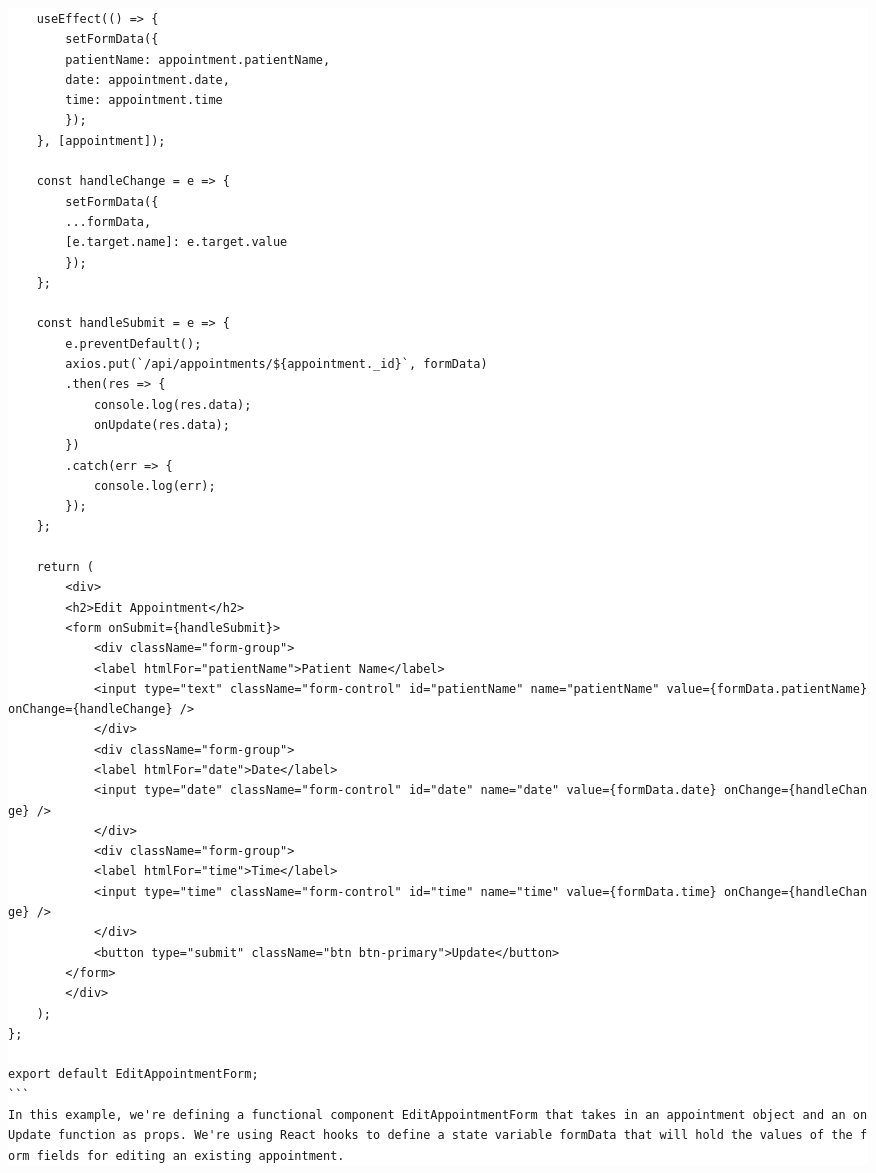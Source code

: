         useEffect(() => {
            setFormData({
            patientName: appointment.patientName,
            date: appointment.date,
            time: appointment.time
            });
        }, [appointment]);

        const handleChange = e => {
            setFormData({
            ...formData,
            [e.target.name]: e.target.value
            });
        };

        const handleSubmit = e => {
            e.preventDefault();
            axios.put(`/api/appointments/${appointment._id}`, formData)
            .then(res => {
                console.log(res.data);
                onUpdate(res.data);
            })
            .catch(err => {
                console.log(err);
            });
        };

        return (
            <div>
            <h2>Edit Appointment</h2>
            <form onSubmit={handleSubmit}>
                <div className="form-group">
                <label htmlFor="patientName">Patient Name</label>
                <input type="text" className="form-control" id="patientName" name="patientName" value={formData.patientName} onChange={handleChange} />
                </div>
                <div className="form-group">
                <label htmlFor="date">Date</label>
                <input type="date" className="form-control" id="date" name="date" value={formData.date} onChange={handleChange} />
                </div>
                <div className="form-group">
                <label htmlFor="time">Time</label>
                <input type="time" className="form-control" id="time" name="time" value={formData.time} onChange={handleChange} />
                </div>
                <button type="submit" className="btn btn-primary">Update</button>
            </form>
            </div>
        );
    };

    export default EditAppointmentForm;
    ```
    In this example, we're defining a functional component EditAppointmentForm that takes in an appointment object and an onUpdate function as props. We're using React hooks to define a state variable formData that will hold the values of the form fields for editing an existing appointment.
